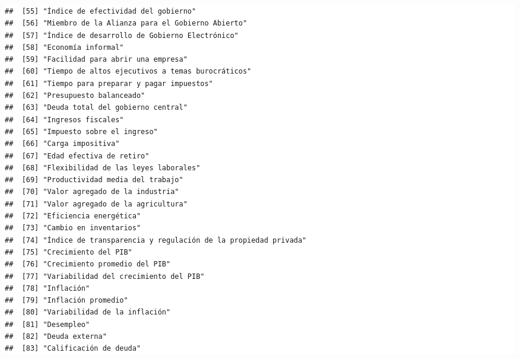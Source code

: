     ##  [55] "Índice de efectividad del gobierno"                                    
    ##  [56] "Miembro de la Alianza para el Gobierno Abierto"                        
    ##  [57] "Índice de desarrollo de Gobierno Electrónico"                          
    ##  [58] "Economía informal"                                                     
    ##  [59] "Facilidad para abrir una empresa"                                      
    ##  [60] "Tiempo de altos ejecutivos a temas burocráticos"                       
    ##  [61] "Tiempo para preparar y pagar impuestos"                                
    ##  [62] "Presupuesto balanceado"                                                
    ##  [63] "Deuda total del gobierno central"                                      
    ##  [64] "Ingresos fiscales"                                                     
    ##  [65] "Impuesto sobre el ingreso"                                             
    ##  [66] "Carga impositiva"                                                      
    ##  [67] "Edad efectiva de retiro"                                               
    ##  [68] "Flexibilidad de las leyes laborales"                                   
    ##  [69] "Productividad media del trabajo"                                       
    ##  [70] "Valor agregado de la industria"                                        
    ##  [71] "Valor agregado de la agricultura"                                      
    ##  [72] "Eficiencia energética"                                                 
    ##  [73] "Cambio en inventarios"                                                 
    ##  [74] "Índice de transparencia y regulación de la propiedad privada"          
    ##  [75] "Crecimiento del PIB"                                                   
    ##  [76] "Crecimiento promedio del PIB"                                          
    ##  [77] "Variabilidad del crecimiento del PIB"                                  
    ##  [78] "Inflación"                                                             
    ##  [79] "Inflación promedio"                                                    
    ##  [80] "Variabilidad de la inflación"                                          
    ##  [81] "Desempleo"                                                             
    ##  [82] "Deuda externa"                                                         
    ##  [83] "Calificación de deuda"                                                 